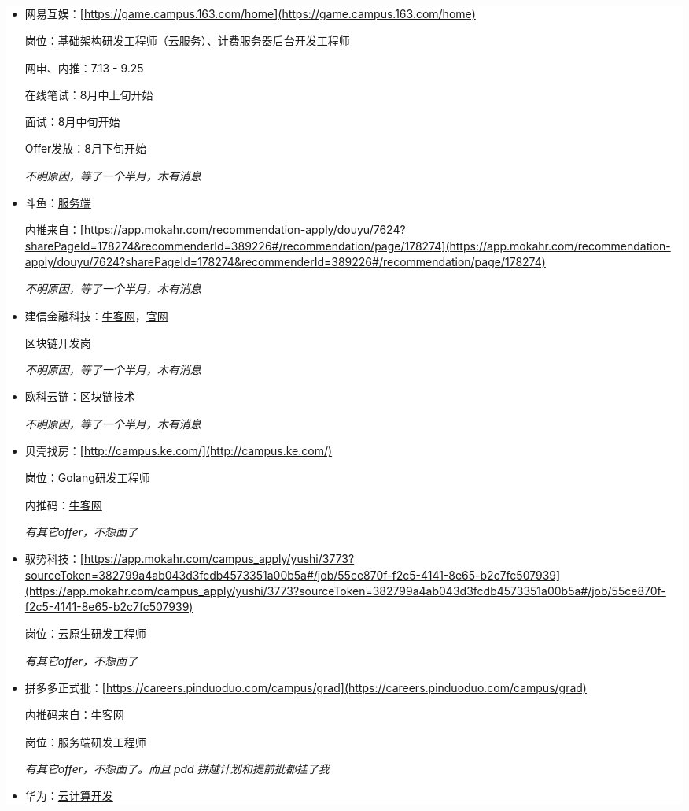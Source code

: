 - 网易互娱：[https://game.campus.163.com/home](https://game.campus.163.com/home)

  岗位：基础架构研发工程师（云服务）、计费服务器后台开发工程师

  网申、内推：7.13 - 9.25

  在线笔试：8月中上旬开始

  面试：8月中旬开始

  Offer发放：8月下旬开始

  *不明原因，等了一个半月，木有消息*

- 斗鱼：[服务端](https://app.mokahr.com/recommendation-apply/douyu/7624?sharePageId=178274&recommenderId=389226#/job/75aa0fd1-a77f-4a9a-b0cf-7ad0024e8556)

  内推来自：[https://app.mokahr.com/recommendation-apply/douyu/7624?sharePageId=178274&recommenderId=389226#/recommendation/page/178274](https://app.mokahr.com/recommendation-apply/douyu/7624?sharePageId=178274&recommenderId=389226#/recommendation/page/178274)

  *不明原因，等了一个半月，木有消息*

- 建信金融科技：[牛客网](https://www.nowcoder.com/careers/ccbft/20807)，[官网](https://www.ccbft.com/recruit.html)

  区块链开发岗

  *不明原因，等了一个半月，木有消息*
  
- 欧科云链：[区块链技术](https://app.mokahr.com/campus_apply/okgroup/4334?sourceToken=bee5c9cc960b00c298223601b579103a#/job/4b525035-d8c6-42b1-93b0-cf6793900732)

  *不明原因，等了一个半月，木有消息*

- 贝壳找房：[http://campus.ke.com/](http://campus.ke.com/)

  岗位：Golang研发工程师

  内推码：[牛客网](https://www.nowcoder.com/discuss/493790?type=all&order=time&pos=&page=2&channel=1009&source_id=search_all)

  *有其它offer，不想面了*

- 驭势科技：[https://app.mokahr.com/campus_apply/yushi/3773?sourceToken=382799a4ab043d3fcdb4573351a00b5a#/job/55ce870f-f2c5-4141-8e65-b2c7fc507939](https://app.mokahr.com/campus_apply/yushi/3773?sourceToken=382799a4ab043d3fcdb4573351a00b5a#/job/55ce870f-f2c5-4141-8e65-b2c7fc507939)

  岗位：云原生研发工程师

  *有其它offer，不想面了*

- 拼多多正式批：[https://careers.pinduoduo.com/campus/grad](https://careers.pinduoduo.com/campus/grad)

  内推码来自：[牛客网](https://www.nowcoder.com/discuss/503232?type=all&order=time&pos=&page=1&channel=-2&source_id=search_all)

  岗位：服务端研发工程师

  *有其它offer，不想面了。而且 pdd 拼越计划和提前批都挂了我*

- 华为：[云计算开发](https://career.huawei.com/reccampportal/portal5/campus-recruitment.html)
